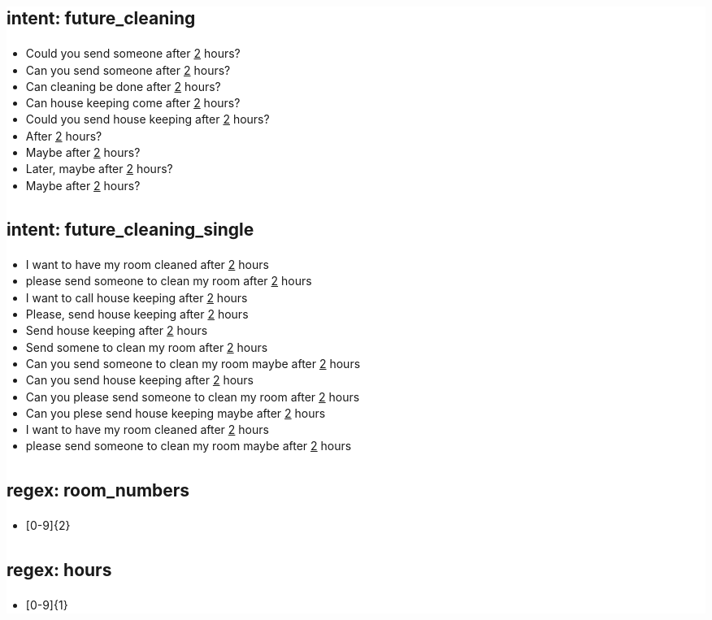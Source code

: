 ## intent: future_cleaning
- Could you send someone after [2](hours) hours?
- Can you send someone after [2](hours) hours?
- Can cleaning be done after [2](hours) hours?
- Can house keeping come after [2](hours) hours?
- Could you send house keeping after [2](hours) hours?
- After [2](hours) hours?
- Maybe after [2](hours) hours?
- Later, maybe after [2](hours) hours?
- Maybe after [2](hours) hours?

## intent: future_cleaning_single
- I want to have my room cleaned after [2](hours) hours
- please send someone to clean my room after [2](hours) hours
- I want to call house keeping after [2](hours) hours
- Please, send house keeping after [2](hours) hours
- Send house keeping after [2](hours) hours
- Send somene to clean my room after [2](hours) hours
- Can you send someone to clean my room maybe after [2](hours) hours
- Can you send house keeping after [2](hours) hours
- Can you please send someone to clean my room after [2](hours) hours
- Can you plese send house keeping maybe after [2](hours) hours
- I want to have my room cleaned after [2](hours) hours
- please send someone to clean my room  maybe after [2](hours) hours


## regex: room_numbers
- [0-9]{2}

## regex: hours
- [0-9]{1}